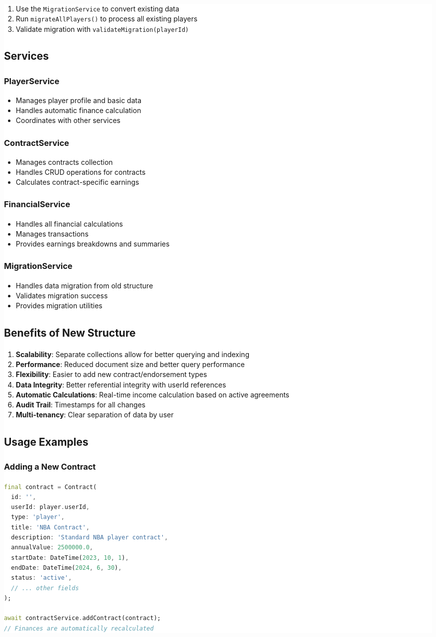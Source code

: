 1. Use the `MigrationService` to convert existing data
2. Run `migrateAllPlayers()` to process all existing players
3. Validate migration with `validateMigration(playerId)`

## Services

### PlayerService
- Manages player profile and basic data
- Handles automatic finance calculation
- Coordinates with other services

### ContractService
- Manages contracts collection
- Handles CRUD operations for contracts
- Calculates contract-specific earnings

### FinancialService
- Handles all financial calculations
- Manages transactions
- Provides earnings breakdowns and summaries

### MigrationService
- Handles data migration from old structure
- Validates migration success
- Provides migration utilities

## Benefits of New Structure

1. **Scalability**: Separate collections allow for better querying and indexing
2. **Performance**: Reduced document size and better query performance
3. **Flexibility**: Easier to add new contract/endorsement types
4. **Data Integrity**: Better referential integrity with userId references
5. **Automatic Calculations**: Real-time income calculation based on active agreements
6. **Audit Trail**: Timestamps for all changes
7. **Multi-tenancy**: Clear separation of data by user

## Usage Examples

### Adding a New Contract
```dart
final contract = Contract(
  id: '',
  userId: player.userId,
  type: 'player',
  title: 'NBA Contract',
  description: 'Standard NBA player contract',
  annualValue: 2500000.0,
  startDate: DateTime(2023, 10, 1),
  endDate: DateTime(2024, 6, 30),
  status: 'active',
  // ... other fields
);

await contractService.addContract(contract);
// Finances are automatically recalculated
```
